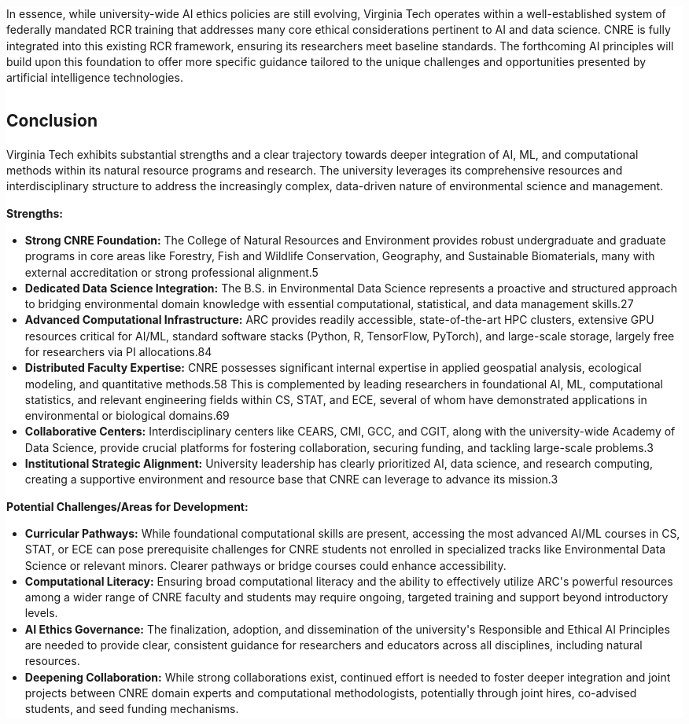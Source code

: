 In essence, while university-wide AI ethics policies are still evolving, Virginia Tech operates within a well-established system of federally mandated RCR training that addresses many core ethical considerations pertinent to AI and data science. CNRE is fully integrated into this existing RCR framework, ensuring its researchers meet baseline standards. The forthcoming AI principles will build upon this foundation to offer more specific guidance tailored to the unique challenges and opportunities presented by artificial intelligence technologies.

## **Conclusion**

Virginia Tech exhibits substantial strengths and a clear trajectory towards deeper integration of AI, ML, and computational methods within its natural resource programs and research. The university leverages its comprehensive resources and interdisciplinary structure to address the increasingly complex, data-driven nature of environmental science and management.

**Strengths:**

* **Strong CNRE Foundation:** The College of Natural Resources and Environment provides robust undergraduate and graduate programs in core areas like Forestry, Fish and Wildlife Conservation, Geography, and Sustainable Biomaterials, many with external accreditation or strong professional alignment.5  
* **Dedicated Data Science Integration:** The B.S. in Environmental Data Science represents a proactive and structured approach to bridging environmental domain knowledge with essential computational, statistical, and data management skills.27  
* **Advanced Computational Infrastructure:** ARC provides readily accessible, state-of-the-art HPC clusters, extensive GPU resources critical for AI/ML, standard software stacks (Python, R, TensorFlow, PyTorch), and large-scale storage, largely free for researchers via PI allocations.84  
* **Distributed Faculty Expertise:** CNRE possesses significant internal expertise in applied geospatial analysis, ecological modeling, and quantitative methods.58 This is complemented by leading researchers in foundational AI, ML, computational statistics, and relevant engineering fields within CS, STAT, and ECE, several of whom have demonstrated applications in environmental or biological domains.69  
* **Collaborative Centers:** Interdisciplinary centers like CEARS, CMI, GCC, and CGIT, along with the university-wide Academy of Data Science, provide crucial platforms for fostering collaboration, securing funding, and tackling large-scale problems.3  
* **Institutional Strategic Alignment:** University leadership has clearly prioritized AI, data science, and research computing, creating a supportive environment and resource base that CNRE can leverage to advance its mission.3

**Potential Challenges/Areas for Development:**

* **Curricular Pathways:** While foundational computational skills are present, accessing the most advanced AI/ML courses in CS, STAT, or ECE can pose prerequisite challenges for CNRE students not enrolled in specialized tracks like Environmental Data Science or relevant minors. Clearer pathways or bridge courses could enhance accessibility.  
* **Computational Literacy:** Ensuring broad computational literacy and the ability to effectively utilize ARC's powerful resources among a wider range of CNRE faculty and students may require ongoing, targeted training and support beyond introductory levels.  
* **AI Ethics Governance:** The finalization, adoption, and dissemination of the university's Responsible and Ethical AI Principles are needed to provide clear, consistent guidance for researchers and educators across all disciplines, including natural resources.  
* **Deepening Collaboration:** While strong collaborations exist, continued effort is needed to foster deeper integration and joint projects between CNRE domain experts and computational methodologists, potentially through joint hires, co-advised students, and seed funding mechanisms.
